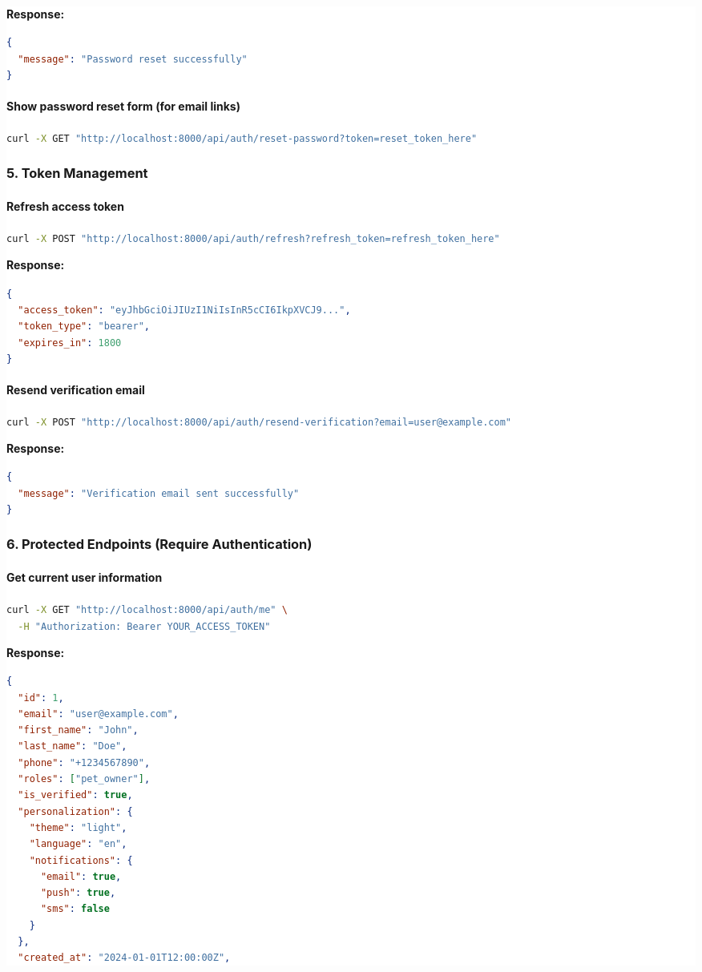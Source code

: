 **Response:**
```json
{
  "message": "Password reset successfully"
}
```

#### Show password reset form (for email links)
```bash
curl -X GET "http://localhost:8000/api/auth/reset-password?token=reset_token_here"
```

### 5. Token Management

#### Refresh access token
```bash
curl -X POST "http://localhost:8000/api/auth/refresh?refresh_token=refresh_token_here"
```

**Response:**
```json
{
  "access_token": "eyJhbGciOiJIUzI1NiIsInR5cCI6IkpXVCJ9...",
  "token_type": "bearer",
  "expires_in": 1800
}
```

#### Resend verification email
```bash
curl -X POST "http://localhost:8000/api/auth/resend-verification?email=user@example.com"
```

**Response:**
```json
{
  "message": "Verification email sent successfully"
}
```

### 6. Protected Endpoints (Require Authentication)

#### Get current user information
```bash
curl -X GET "http://localhost:8000/api/auth/me" \
  -H "Authorization: Bearer YOUR_ACCESS_TOKEN"
```

**Response:**
```json
{
  "id": 1,
  "email": "user@example.com",
  "first_name": "John",
  "last_name": "Doe",
  "phone": "+1234567890",
  "roles": ["pet_owner"],
  "is_verified": true,
  "personalization": {
    "theme": "light",
    "language": "en",
    "notifications": {
      "email": true,
      "push": true,
      "sms": false
    }
  },
  "created_at": "2024-01-01T12:00:00Z",
```